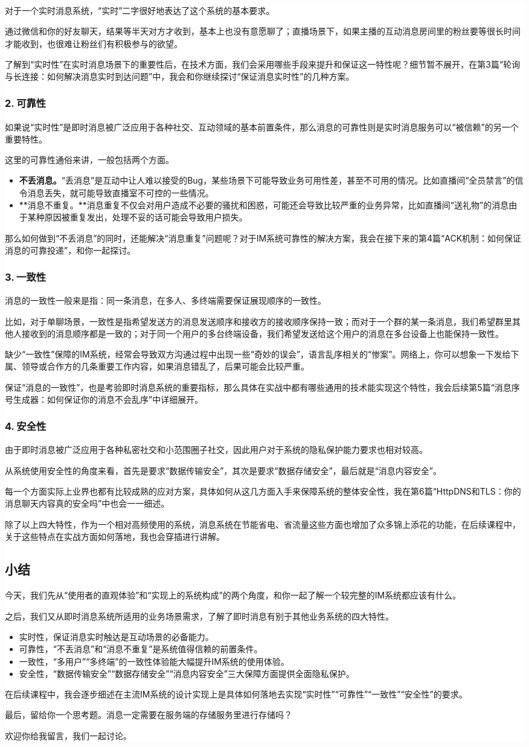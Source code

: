 对于一个实时消息系统，“实时”二字很好地表达了这个系统的基本要求。

通过微信和你的好友聊天，结果等半天对方才收到，基本上也没有意愿聊了；直播场景下，如果主播的互动消息房间里的粉丝要等很长时间才能收到，也很难让粉丝们有积极参与的欲望。

了解到“实时性”在实时消息场景下的重要性后，在技术方面，我们会采用哪些手段来提升和保证这一特性呢？细节暂不展开，在第3篇“轮询与长连接：如何解决消息实时到达问题”中，我会和你继续探讨“保证消息实时性”的几种方案。

### 2. 可靠性

如果说“实时性”是即时消息被广泛应用于各种社交、互动领域的基本前置条件，那么消息的可靠性则是实时消息服务可以“被信赖”的另一个重要特性。

这里的可靠性通俗来讲，一般包括两个方面。

* **不丢消息。**“丢消息”是互动中让人难以接受的Bug，某些场景下可能导致业务可用性差，甚至不可用的情况。比如直播间“全员禁言”的信令消息丢失，就可能导致直播室不可控的一些情况。
* **消息不重复。**消息重复不仅会对用户造成不必要的骚扰和困惑，可能还会导致比较严重的业务异常，比如直播间“送礼物”的消息由于某种原因被重复发出，处理不妥的话可能会导致用户损失。

那么如何做到“不丢消息”的同时，还能解决“消息重复”问题呢？对于IM系统可靠性的解决方案，我会在接下来的第4篇“ACK机制：如何保证消息的可靠投递”，和你一起探讨。

### 3. 一致性

消息的一致性一般来是指：同一条消息，在多人、多终端需要保证展现顺序的一致性。

比如，对于单聊场景，一致性是指希望发送方的消息发送顺序和接收方的接收顺序保持一致；而对于一个群的某一条消息，我们希望群里其他人接收到的消息顺序都是一致的；对于同一个用户的多台终端设备，我们希望发送给这个用户的消息在多台设备上也能保持一致性。

缺少“一致性”保障的IM系统，经常会导致双方沟通过程中出现一些“奇妙的误会”，语言乱序相关的“惨案”。网络上，你可以想象一下发给下属、领导或合作方的几条重要工作内容，如果消息错乱了，后果可能会比较严重。

保证“消息的一致性”，也是考验即时消息系统的重要指标，那么具体在实战中都有哪些通用的技术能实现这个特性，我会后续第5篇“消息序号生成器：如何保证你的消息不会乱序”中详细展开。

### 4. 安全性

由于即时消息被广泛应用于各种私密社交和小范围圈子社交，因此用户对于系统的隐私保护能力要求也相对较高。

从系统使用安全性的角度来看，首先是要求“数据传输安全”，其次是要求“数据存储安全”，最后就是“消息内容安全”。

每一个方面实际上业界也都有比较成熟的应对方案，具体如何从这几方面入手来保障系统的整体安全性，我在第6篇“HttpDNS和TLS：你的消息聊天内容真的安全吗”中也会一一细述。

除了以上四大特性，作为一个相对高频使用的系统，消息系统在节能省电、省流量这些方面也增加了众多锦上添花的功能，在后续课程中，关于这些特点在实战方面如何落地，我也会穿插进行讲解。

## 小结

今天，我们先从“使用者的直观体验”和“实现上的系统构成”的两个角度，和你一起了解一个较完整的IM系统都应该有什么。

之后，我们又从即时消息系统所适用的业务场景需求，了解了即时消息有别于其他业务系统的四大特性。

* 实时性，保证消息实时触达是互动场景的必备能力。
* 可靠性，“不丢消息”和“消息不重复”是系统值得信赖的前置条件。
* 一致性，“多用户”“多终端”的一致性体验能大幅提升IM系统的使用体验。
* 安全性，“数据传输安全”“数据存储安全”“消息内容安全”三大保障方面提供全面隐私保护。

在后续课程中，我会逐步细述在主流IM系统的设计实现上是具体如何落地去实现“实时性”“可靠性”“一致性”“安全性”的要求。

最后，留给你一个思考题。消息一定需要在服务端的存储服务里进行存储吗？

欢迎你给我留言，我们一起讨论。



